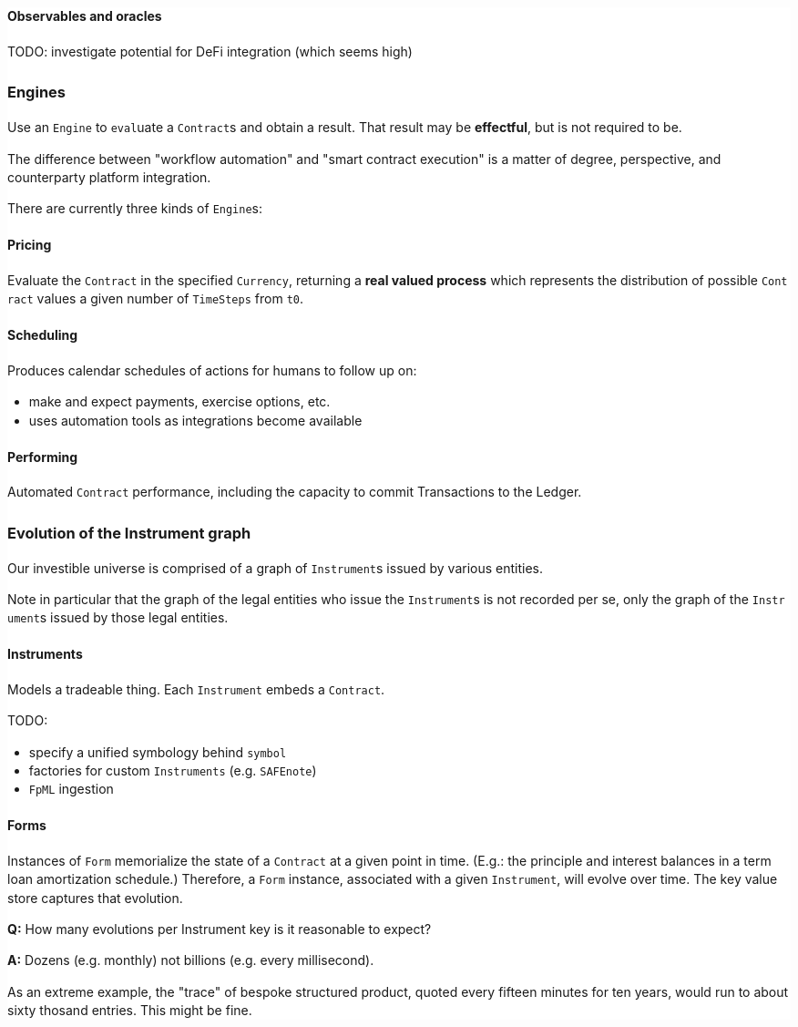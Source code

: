 #### Observables and oracles

TODO: investigate potential for DeFi integration (which seems high)

### Engines

Use an `Engine` to `eval`uate a `Contract`s and obtain a result. That result may be **effectful**, but is not required to be.

The difference between "workflow automation" and "smart contract execution" is a matter of degree, perspective, and counterparty platform integration.

There are currently three kinds of `Engine`s:

#### Pricing

Evaluate the `Contract` in the specified `Currency`, returning a **real valued process** which represents the distribution of possible `Contract` values a given number of `TimeSteps` from `t0`.

#### Scheduling

Produces calendar schedules of actions for humans to follow up on:
 - make and expect payments, exercise options, etc.
 - uses automation tools as integrations become available

#### Performing

Automated `Contract` performance, including the capacity to commit Transactions to the Ledger.

### Evolution of the Instrument graph

Our investible universe is comprised of a graph of `Instrument`s issued by various entities.

Note in particular that the graph of the legal entities who issue the `Instrument`s is not recorded per se, only the graph of the `Instrument`s issued by those legal entities.

#### Instruments

Models a tradeable thing. Each `Instrument` embeds a `Contract`.

TODO:
 - specify a unified symbology behind `symbol`
 - factories for custom `Instruments` (e.g. `SAFEnote`)
 - `FpML` ingestion


#### Forms

Instances of `Form` memorialize the state of a `Contract` at a given point in time. (E.g.: the principle and interest balances in a term loan amortization schedule.) Therefore, a `Form` instance, associated with a given `Instrument`, will evolve over time. The key value store captures that evolution.

**Q:**  How many evolutions per Instrument key is it reasonable to expect?

**A:**  Dozens (e.g. monthly) not billions (e.g. every millisecond).

As an extreme example, the "trace" of bespoke structured product, quoted every
fifteen minutes for ten years, would run to about sixty thosand entries. This might be fine.
